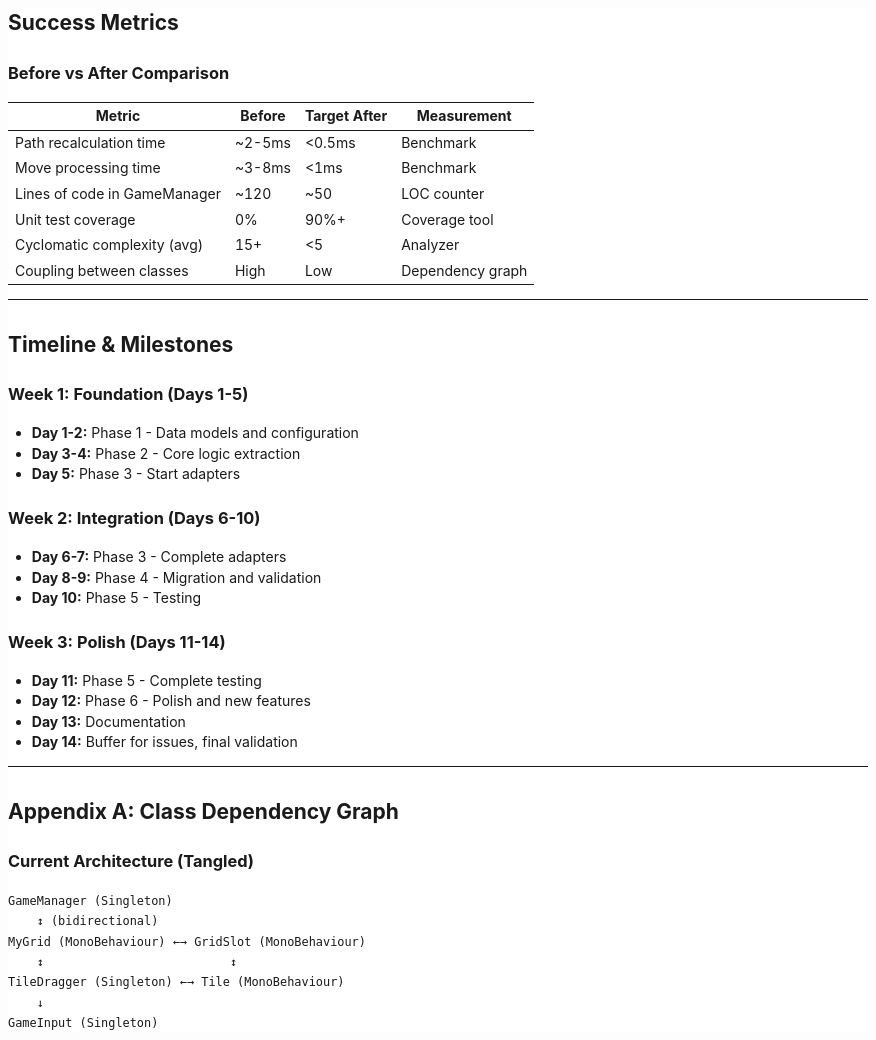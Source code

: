 
## Success Metrics

### Before vs After Comparison

| Metric | Before | Target After | Measurement |
|--------|--------|--------------|-------------|
| Path recalculation time | ~2-5ms | <0.5ms | Benchmark |
| Move processing time | ~3-8ms | <1ms | Benchmark |
| Lines of code in GameManager | ~120 | ~50 | LOC counter |
| Unit test coverage | 0% | 90%+ | Coverage tool |
| Cyclomatic complexity (avg) | 15+ | <5 | Analyzer |
| Coupling between classes | High | Low | Dependency graph |

---

## Timeline & Milestones

### Week 1: Foundation (Days 1-5)

- **Day 1-2:** Phase 1 - Data models and configuration
- **Day 3-4:** Phase 2 - Core logic extraction
- **Day 5:** Phase 3 - Start adapters

### Week 2: Integration (Days 6-10)

- **Day 6-7:** Phase 3 - Complete adapters
- **Day 8-9:** Phase 4 - Migration and validation
- **Day 10:** Phase 5 - Testing

### Week 3: Polish (Days 11-14)

- **Day 11:** Phase 5 - Complete testing
- **Day 12:** Phase 6 - Polish and new features
- **Day 13:** Documentation
- **Day 14:** Buffer for issues, final validation

---

## Appendix A: Class Dependency Graph

### Current Architecture (Tangled)

```
GameManager (Singleton)
    ↕ (bidirectional)
MyGrid (MonoBehaviour) ←→ GridSlot (MonoBehaviour)
    ↕                          ↕
TileDragger (Singleton) ←→ Tile (MonoBehaviour)
    ↓
GameInput (Singleton)
```
